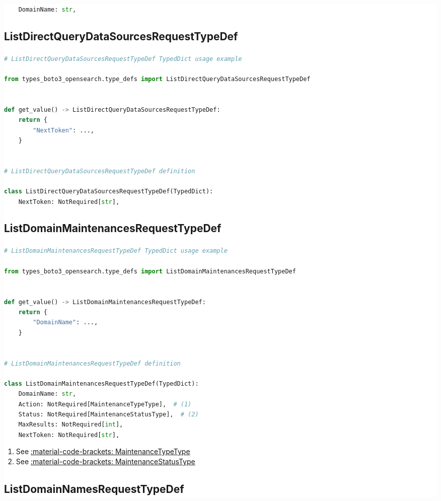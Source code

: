 ```python
    DomainName: str,
```


## ListDirectQueryDataSourcesRequestTypeDef

```python
# ListDirectQueryDataSourcesRequestTypeDef TypedDict usage example

from types_boto3_opensearch.type_defs import ListDirectQueryDataSourcesRequestTypeDef


def get_value() -> ListDirectQueryDataSourcesRequestTypeDef:
    return {
        "NextToken": ...,
    }


# ListDirectQueryDataSourcesRequestTypeDef definition

class ListDirectQueryDataSourcesRequestTypeDef(TypedDict):
    NextToken: NotRequired[str],
```


## ListDomainMaintenancesRequestTypeDef

```python
# ListDomainMaintenancesRequestTypeDef TypedDict usage example

from types_boto3_opensearch.type_defs import ListDomainMaintenancesRequestTypeDef


def get_value() -> ListDomainMaintenancesRequestTypeDef:
    return {
        "DomainName": ...,
    }


# ListDomainMaintenancesRequestTypeDef definition

class ListDomainMaintenancesRequestTypeDef(TypedDict):
    DomainName: str,
    Action: NotRequired[MaintenanceTypeType],  # (1)
    Status: NotRequired[MaintenanceStatusType],  # (2)
    MaxResults: NotRequired[int],
    NextToken: NotRequired[str],
```

1. See [:material-code-brackets: MaintenanceTypeType](./literals.md#maintenancetypetype)
2. See [:material-code-brackets: MaintenanceStatusType](./literals.md#maintenancestatustype)

## ListDomainNamesRequestTypeDef
